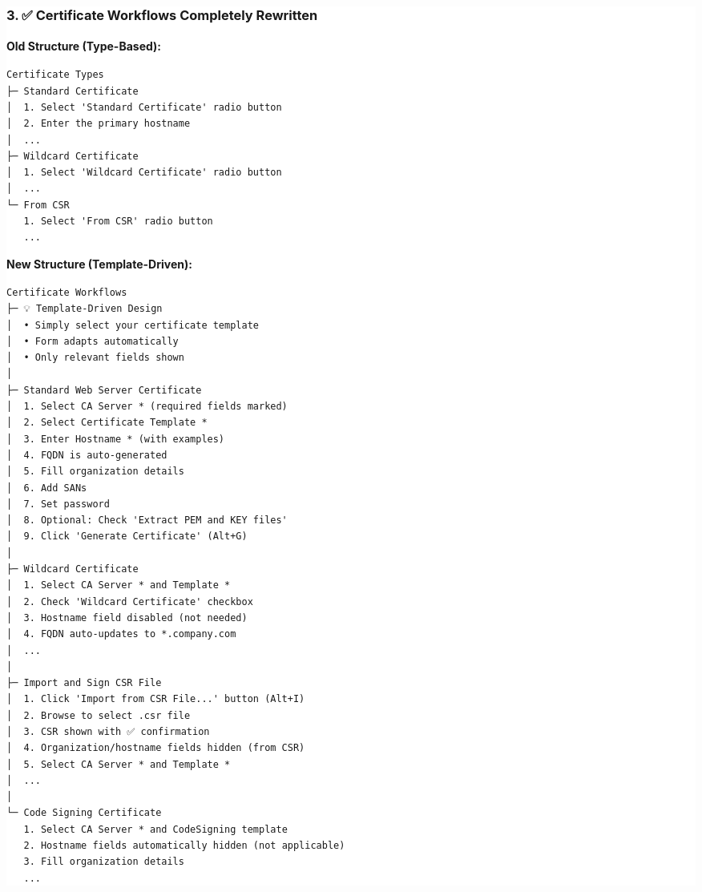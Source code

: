 
### 3. ✅ Certificate Workflows Completely Rewritten

**Old Structure (Type-Based):**
```
Certificate Types
├─ Standard Certificate
│  1. Select 'Standard Certificate' radio button
│  2. Enter the primary hostname
│  ...
├─ Wildcard Certificate
│  1. Select 'Wildcard Certificate' radio button
│  ...
└─ From CSR
   1. Select 'From CSR' radio button
   ...
```

**New Structure (Template-Driven):**
```
Certificate Workflows
├─ 💡 Template-Driven Design
│  • Simply select your certificate template
│  • Form adapts automatically
│  • Only relevant fields shown
│
├─ Standard Web Server Certificate
│  1. Select CA Server * (required fields marked)
│  2. Select Certificate Template *
│  3. Enter Hostname * (with examples)
│  4. FQDN is auto-generated
│  5. Fill organization details
│  6. Add SANs
│  7. Set password
│  8. Optional: Check 'Extract PEM and KEY files'
│  9. Click 'Generate Certificate' (Alt+G)
│
├─ Wildcard Certificate
│  1. Select CA Server * and Template *
│  2. Check 'Wildcard Certificate' checkbox
│  3. Hostname field disabled (not needed)
│  4. FQDN auto-updates to *.company.com
│  ...
│
├─ Import and Sign CSR File
│  1. Click 'Import from CSR File...' button (Alt+I)
│  2. Browse to select .csr file
│  3. CSR shown with ✅ confirmation
│  4. Organization/hostname fields hidden (from CSR)
│  5. Select CA Server * and Template *
│  ...
│
└─ Code Signing Certificate
   1. Select CA Server * and CodeSigning template
   2. Hostname fields automatically hidden (not applicable)
   3. Fill organization details
   ...
```
